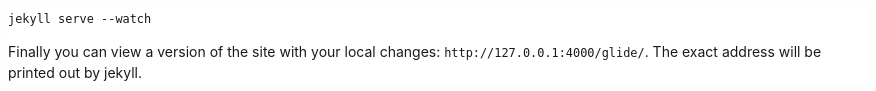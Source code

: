 ``jekyll serve --watch``

Finally you can view a version of the site with your local changes: ``http://127.0.0.1:4000/glide/``. The exact address will be printed out by jekyll.

[1]: https://github.com/bumptech/glide
[2]: https://help.github.com/articles/creating-a-pull-request/
[3]: https://google.github.io/styleguide/javaguide.html
[4]: https://raw.githubusercontent.com/google/styleguide/gh-pages/intellij-java-google-style.xml
[Github Clone]: https://help.github.com/articles/cloning-a-repository/
[Github Fork]: https://help.github.com/articles/fork-a-repo/
[Android Studio Emulator]: https://developer.android.com/studio/run/managing-avds.html#createavd
